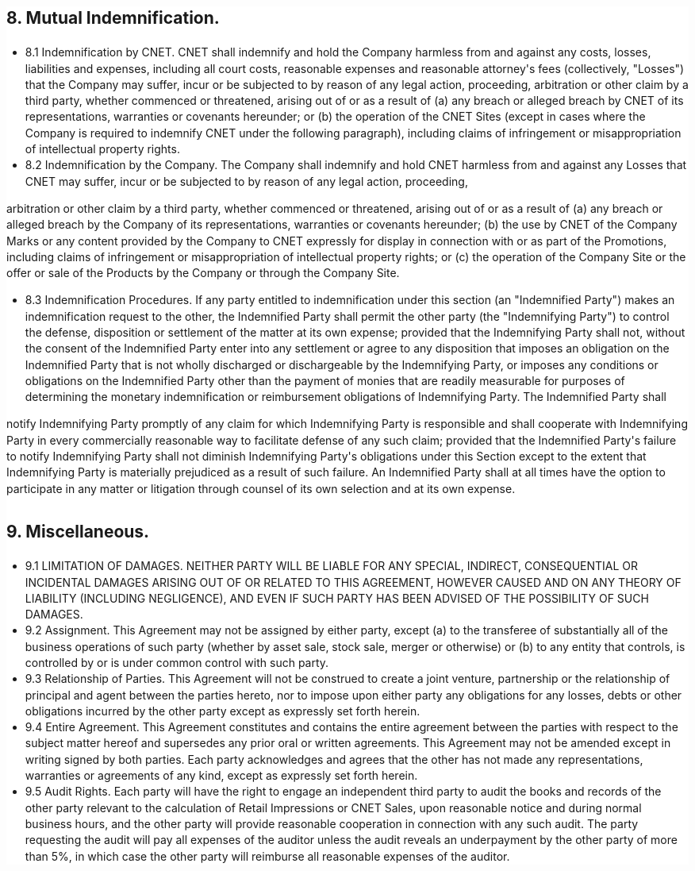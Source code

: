 ## 8.   Mutual Indemnification.

- 8.1  Indemnification by CNET. CNET shall indemnify and hold the Company harmless from and against any costs, losses, liabilities and expenses, including all court costs, reasonable expenses and reasonable attorney's fees (collectively, "Losses") that the Company may suffer, incur or be subjected to by reason of any legal action, proceeding, arbitration or other claim by a third party, whether commenced or threatened, arising out of or as a result of (a) any breach or alleged breach by CNET of its representations, warranties or covenants hereunder; or (b) the operation of the CNET Sites (except in cases where the Company is required to indemnify CNET under the following paragraph), including claims of infringement or misappropriation of intellectual property rights.
- 8.2  Indemnification by the Company. The Company shall indemnify and hold CNET harmless from and against any Losses that CNET may suffer, incur or be subjected to by reason of any legal action, proceeding,

arbitration or other claim by a third party, whether commenced or threatened, arising out of or as a result of (a) any breach or alleged breach by the Company of its representations, warranties or covenants hereunder; (b) the use by CNET of the Company Marks or any content provided by the Company to CNET expressly for display in connection with or as part of the Promotions, including claims of infringement or misappropriation of intellectual property rights; or (c) the operation of the Company Site or the offer or sale of the Products by the Company or through the Company Site.

- 8.3  Indemnification Procedures. If any party entitled to indemnification under this section (an "Indemnified Party") makes an indemnification request to the other, the Indemnified Party shall permit the other party (the "Indemnifying Party") to control the defense, disposition or settlement of the matter at its own expense; provided that the Indemnifying Party shall not, without the consent of the Indemnified Party enter into any settlement or agree to any disposition that imposes an obligation on the Indemnified Party that is not wholly discharged or dischargeable by the Indemnifying Party, or imposes any conditions or obligations on the Indemnified Party other than the payment of monies that are readily measurable for purposes of determining the monetary indemnification or reimbursement obligations of Indemnifying Party. The Indemnified Party shall

notify Indemnifying Party promptly of any claim for which Indemnifying Party is responsible and shall cooperate with Indemnifying Party in every commercially reasonable way to facilitate defense of any such claim; provided that the Indemnified Party's failure to notify Indemnifying Party shall not diminish Indemnifying Party's obligations under this Section except to the extent that Indemnifying Party is materially prejudiced as a result of such failure. An Indemnified Party shall at all times have the option to participate in any matter or litigation through counsel of its own selection and at its own expense.

## 9.   Miscellaneous.

- 9.1  LIMITATION OF DAMAGES. NEITHER PARTY WILL BE LIABLE FOR ANY SPECIAL, INDIRECT, CONSEQUENTIAL OR INCIDENTAL DAMAGES ARISING OUT OF OR RELATED TO THIS AGREEMENT, HOWEVER CAUSED AND ON ANY THEORY OF LIABILITY (INCLUDING NEGLIGENCE), AND EVEN IF SUCH PARTY HAS BEEN ADVISED OF THE POSSIBILITY OF SUCH DAMAGES.
- 9.2  Assignment. This Agreement may not be assigned by either party, except (a) to the transferee of substantially all of the business operations of such party (whether by asset sale, stock sale, merger or otherwise) or (b) to any entity that controls, is controlled by or is under common control with such party.
- 9.3  Relationship of Parties. This Agreement will not be construed to create a joint venture, partnership or the relationship of principal and agent between the parties hereto, nor to impose upon either party any obligations for any losses, debts or other obligations incurred by the other party except as expressly set forth herein.
- 9.4  Entire Agreement. This Agreement constitutes and contains the entire agreement between the parties with respect to the subject matter hereof and supersedes any prior oral or written agreements. This Agreement may not be amended except in writing signed by both parties. Each party acknowledges and agrees that the other has not made any representations, warranties or agreements of any kind, except as expressly set forth herein.
- 9.5  Audit Rights. Each party will have the right to engage an independent third party to audit the books and records of the other party relevant to the calculation of Retail Impressions or CNET Sales, upon reasonable notice and during normal business hours, and the other party will provide reasonable cooperation in connection with any such audit. The party requesting the audit will pay all expenses of the auditor unless the audit reveals an underpayment by the other party of more than 5%, in which case the other party will reimburse all reasonable expenses of the auditor.